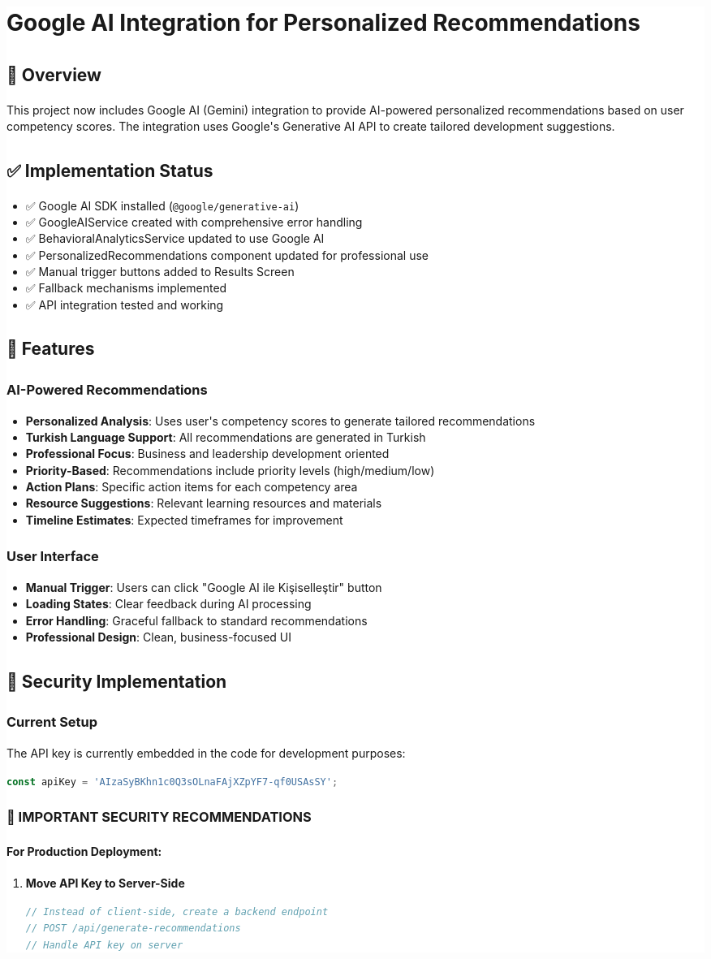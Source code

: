 # Google AI Integration for Personalized Recommendations

## 🤖 Overview

This project now includes Google AI (Gemini) integration to provide AI-powered personalized recommendations based on user competency scores. The integration uses Google's Generative AI API to create tailored development suggestions.

## ✅ Implementation Status

- ✅ Google AI SDK installed (`@google/generative-ai`)
- ✅ GoogleAIService created with comprehensive error handling
- ✅ BehavioralAnalyticsService updated to use Google AI
- ✅ PersonalizedRecommendations component updated for professional use
- ✅ Manual trigger buttons added to Results Screen
- ✅ Fallback mechanisms implemented
- ✅ API integration tested and working

## 🔧 Features

### AI-Powered Recommendations
- **Personalized Analysis**: Uses user's competency scores to generate tailored recommendations
- **Turkish Language Support**: All recommendations are generated in Turkish
- **Professional Focus**: Business and leadership development oriented
- **Priority-Based**: Recommendations include priority levels (high/medium/low)
- **Action Plans**: Specific action items for each competency area
- **Resource Suggestions**: Relevant learning resources and materials
- **Timeline Estimates**: Expected timeframes for improvement

### User Interface
- **Manual Trigger**: Users can click "Google AI ile Kişiselleştir" button
- **Loading States**: Clear feedback during AI processing
- **Error Handling**: Graceful fallback to standard recommendations
- **Professional Design**: Clean, business-focused UI

## 🔐 Security Implementation

### Current Setup
The API key is currently embedded in the code for development purposes:
```javascript
const apiKey = 'AIzaSyBKhn1c0Q3sOLnaFAjXZpYF7-qf0USAsSY';
```

### 🚨 IMPORTANT SECURITY RECOMMENDATIONS

#### For Production Deployment:

1. **Move API Key to Server-Side**
   ```javascript
   // Instead of client-side, create a backend endpoint
   // POST /api/generate-recommendations
   // Handle API key on server
   ```
